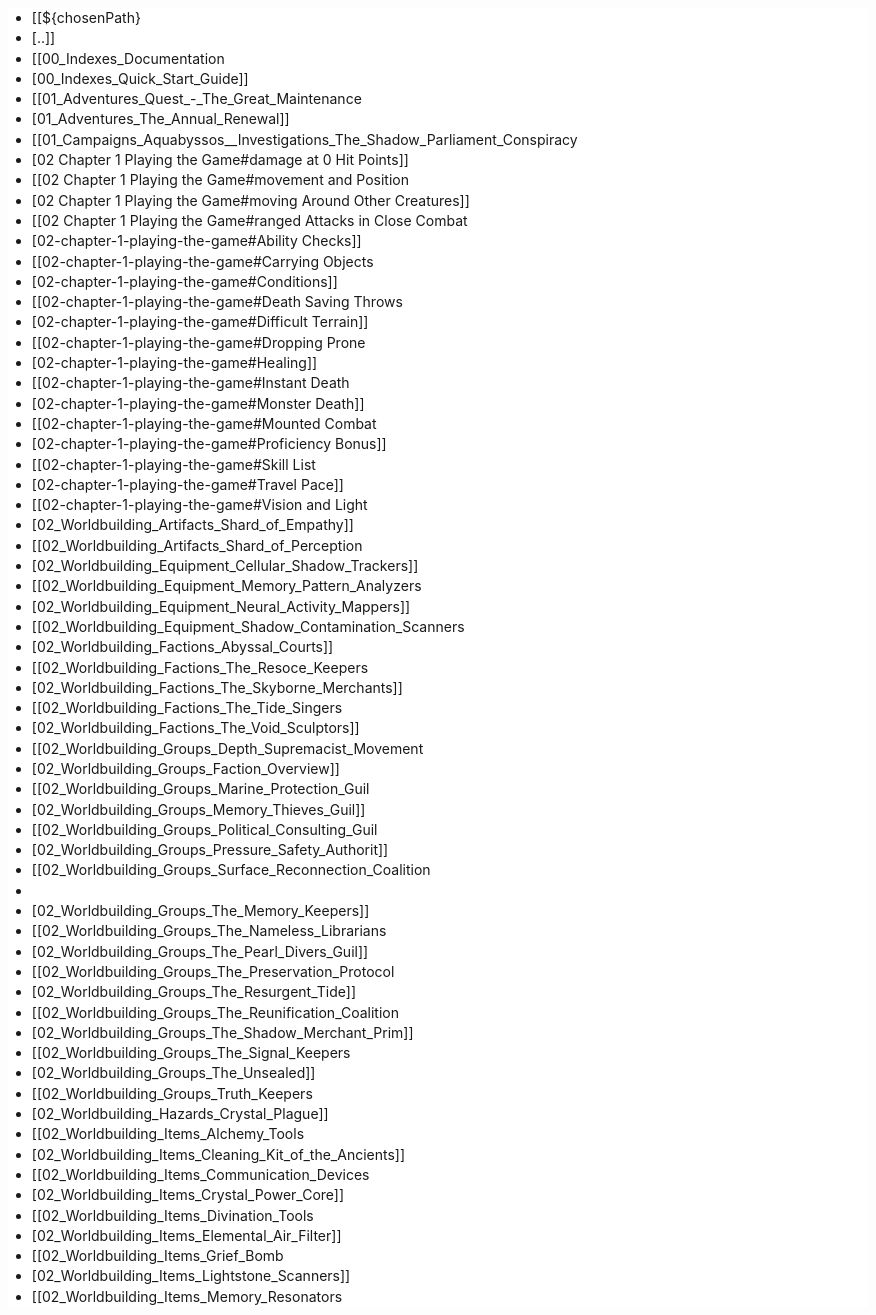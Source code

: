 - [[${chosenPath}
- [..]]
- [[00_Indexes_Documentation
- [00_Indexes_Quick_Start_Guide]]
- [[01_Adventures_Quest_-_The_Great_Maintenance
- [01_Adventures_The_Annual_Renewal]]
- [[01_Campaigns_Aquabyssos__Investigations_The_Shadow_Parliament_Conspiracy
- [02 Chapter 1 Playing the Game#damage at 0 Hit Points]]
- [[02 Chapter 1 Playing the Game#movement and Position
- [02 Chapter 1 Playing the Game#moving Around Other Creatures]]
- [[02 Chapter 1 Playing the Game#ranged Attacks in Close Combat
- [02-chapter-1-playing-the-game#Ability Checks]]
- [[02-chapter-1-playing-the-game#Carrying Objects
- [02-chapter-1-playing-the-game#Conditions]]
- [[02-chapter-1-playing-the-game#Death Saving Throws
- [02-chapter-1-playing-the-game#Difficult Terrain]]
- [[02-chapter-1-playing-the-game#Dropping Prone
- [02-chapter-1-playing-the-game#Healing]]
- [[02-chapter-1-playing-the-game#Instant Death
- [02-chapter-1-playing-the-game#Monster Death]]
- [[02-chapter-1-playing-the-game#Mounted Combat
- [02-chapter-1-playing-the-game#Proficiency Bonus]]
- [[02-chapter-1-playing-the-game#Skill List
- [02-chapter-1-playing-the-game#Travel Pace]]
- [[02-chapter-1-playing-the-game#Vision and Light
- [02_Worldbuilding_Artifacts_Shard_of_Empathy]]
- [[02_Worldbuilding_Artifacts_Shard_of_Perception
- [02_Worldbuilding_Equipment_Cellular_Shadow_Trackers]]
- [[02_Worldbuilding_Equipment_Memory_Pattern_Analyzers
- [02_Worldbuilding_Equipment_Neural_Activity_Mappers]]
- [[02_Worldbuilding_Equipment_Shadow_Contamination_Scanners
- [02_Worldbuilding_Factions_Abyssal_Courts]]
- [[02_Worldbuilding_Factions_The_Resoce_Keepers
- [02_Worldbuilding_Factions_The_Skyborne_Merchants]]
- [[02_Worldbuilding_Factions_The_Tide_Singers
- [02_Worldbuilding_Factions_The_Void_Sculptors]]
- [[02_Worldbuilding_Groups_Depth_Supremacist_Movement
- [02_Worldbuilding_Groups_Faction_Overview]]
- [[02_Worldbuilding_Groups_Marine_Protection_Guil
- [02_Worldbuilding_Groups_Memory_Thieves_Guil]]
- [[02_Worldbuilding_Groups_Political_Consulting_Guil
- [02_Worldbuilding_Groups_Pressure_Safety_Authorit]]
- [[02_Worldbuilding_Groups_Surface_Reconnection_Coalition
-
- [02_Worldbuilding_Groups_The_Memory_Keepers]]
- [[02_Worldbuilding_Groups_The_Nameless_Librarians
- [02_Worldbuilding_Groups_The_Pearl_Divers_Guil]]
- [[02_Worldbuilding_Groups_The_Preservation_Protocol
- [02_Worldbuilding_Groups_The_Resurgent_Tide]]
- [[02_Worldbuilding_Groups_The_Reunification_Coalition
- [02_Worldbuilding_Groups_The_Shadow_Merchant_Prim]]
- [[02_Worldbuilding_Groups_The_Signal_Keepers
- [02_Worldbuilding_Groups_The_Unsealed]]
- [[02_Worldbuilding_Groups_Truth_Keepers
- [02_Worldbuilding_Hazards_Crystal_Plague]]
- [[02_Worldbuilding_Items_Alchemy_Tools
- [02_Worldbuilding_Items_Cleaning_Kit_of_the_Ancients]]
- [[02_Worldbuilding_Items_Communication_Devices
- [02_Worldbuilding_Items_Crystal_Power_Core]]
- [[02_Worldbuilding_Items_Divination_Tools
- [02_Worldbuilding_Items_Elemental_Air_Filter]]
- [[02_Worldbuilding_Items_Grief_Bomb
- [02_Worldbuilding_Items_Lightstone_Scanners]]
- [[02_Worldbuilding_Items_Memory_Resonators